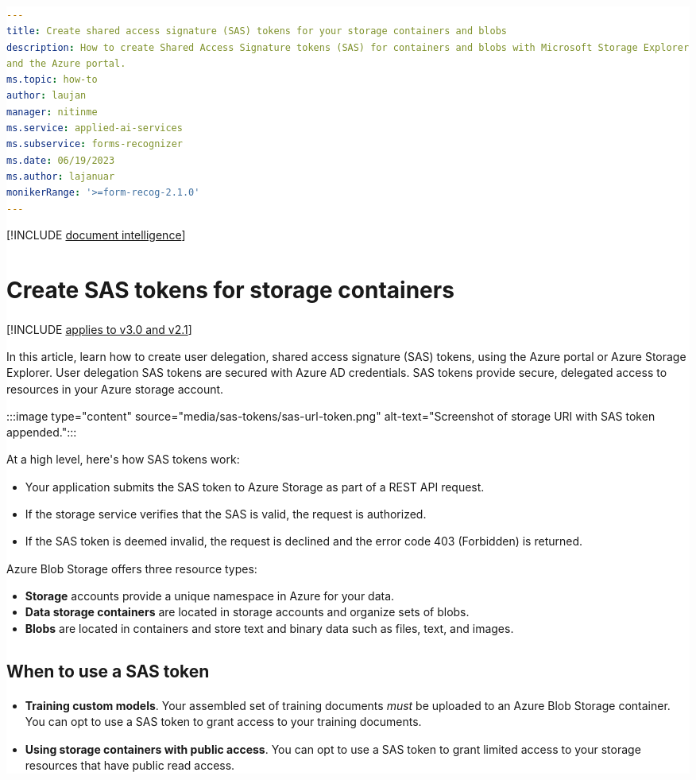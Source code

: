 ```yaml
---
title: Create shared access signature (SAS) tokens for your storage containers and blobs
description: How to create Shared Access Signature tokens (SAS) for containers and blobs with Microsoft Storage Explorer and the Azure portal.
ms.topic: how-to
author: laujan
manager: nitinme
ms.service: applied-ai-services
ms.subservice: forms-recognizer
ms.date: 06/19/2023
ms.author: lajanuar
monikerRange: '>=form-recog-2.1.0'
---
```


[!INCLUDE [document intelligence](includes/document-intelligence-rebrand.md)]



# Create SAS tokens for storage containers

[!INCLUDE [applies to v3.0 and v2.1](includes/applies-to-v3-0-and-v2-1.md)]

 In this article, learn how to create user delegation, shared access signature (SAS) tokens, using the Azure portal or Azure Storage Explorer. User delegation SAS tokens are secured with Azure AD credentials. SAS tokens provide secure, delegated access to resources in your Azure storage account.

:::image type="content" source="media/sas-tokens/sas-url-token.png" alt-text="Screenshot of storage URI with SAS token appended.":::

At a high level, here's how SAS tokens work:

* Your application submits the SAS token to Azure Storage as part of a REST API request.

* If the storage service verifies that the SAS is valid, the request is authorized.

* If the SAS token is deemed invalid, the request is declined and the error code 403 (Forbidden) is returned.

Azure Blob Storage offers three resource types:

* **Storage** accounts provide a unique namespace in Azure for your data.
* **Data storage containers** are located in storage accounts and organize sets of blobs.
* **Blobs** are located in containers and store text and binary data such as files, text, and images.

## When to use a SAS token

* **Training custom models**. Your assembled set of training documents *must* be uploaded to an Azure Blob Storage container. You can opt to use a SAS token to grant access to your training documents.

* **Using storage containers with public access**. You can opt to use a SAS token to grant limited access to your storage resources that have public read access.
